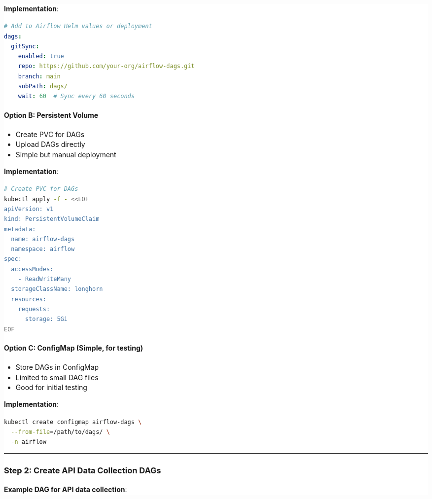 **Implementation**:
```yaml
# Add to Airflow Helm values or deployment
dags:
  gitSync:
    enabled: true
    repo: https://github.com/your-org/airflow-dags.git
    branch: main
    subPath: dags/
    wait: 60  # Sync every 60 seconds
```

#### Option B: Persistent Volume
- Create PVC for DAGs
- Upload DAGs directly
- Simple but manual deployment

**Implementation**:
```bash
# Create PVC for DAGs
kubectl apply -f - <<EOF
apiVersion: v1
kind: PersistentVolumeClaim
metadata:
  name: airflow-dags
  namespace: airflow
spec:
  accessModes:
    - ReadWriteMany
  storageClassName: longhorn
  resources:
    requests:
      storage: 5Gi
EOF
```

#### Option C: ConfigMap (Simple, for testing)
- Store DAGs in ConfigMap
- Limited to small DAG files
- Good for initial testing

**Implementation**:
```bash
kubectl create configmap airflow-dags \
  --from-file=/path/to/dags/ \
  -n airflow
```

---

### Step 2: Create API Data Collection DAGs

**Example DAG for API data collection**:
